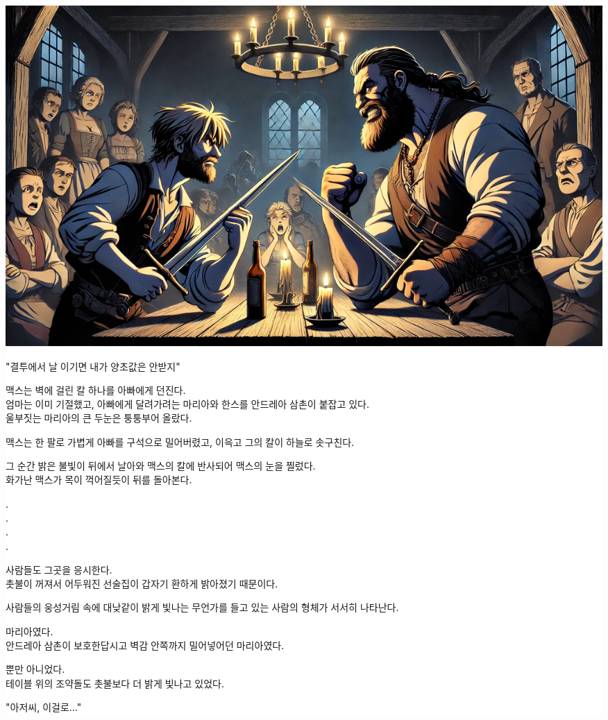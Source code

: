 ![alt text](/01_gemston/images/father_max_duel.png)

"결투에서 날 이기면 내가 양초값은 안받지" <br>

맥스는 벽에 걸린 칼 하나를 아빠에게 던진다. <br>
엄마는 이미 기절했고, 아빠에게 달려가려는 마리아와 한스를 안드레아 삼촌이 붙잡고 있다. <br>
울부짓는 마리아의 큰 두눈은 퉁퉁부어 올랐다.  <br>

맥스는 한 팔로 가볍게 아빠를 구석으로 밀어버렸고, 이윽고 그의 칼이 하늘로 솟구친다. <br>

그 순간 밝은 불빛이 뒤에서 날아와 맥스의 칼에 반사되어 맥스의 눈을 찔렀다. <br>
화가난 맥스가 목이 꺽어질듯이 뒤를 돌아본다.<br>

.<br>
.<br>
.<br>
.<br>

사람들도 그곳을 응시한다.  <br>
촛불이 꺼져서 어두워진 선술집이 갑자기 환하게 밝아졌기 때문이다.<br>

사람들의 웅성거림 속에 대낮같이 밝게 빛나는 무언가를 들고 있는 사람의 형체가 서서히 나타난다.  <br>

마리아였다. <br>
안드레아 삼촌이 보호한답시고 벽감 안쪽까지 밀어넣어던 마리아였다. <br>

뿐만 아니었다. <br>
테이블 위의 조약돌도 촛불보다 더 밝게 빛나고 있었다.<br>

"아저씨, 이걸로..."<br>
